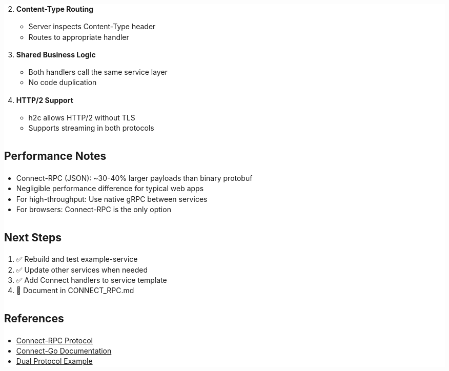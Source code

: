 2. **Content-Type Routing**
   - Server inspects Content-Type header
   - Routes to appropriate handler

3. **Shared Business Logic**
   - Both handlers call the same service layer
   - No code duplication

4. **HTTP/2 Support**
   - h2c allows HTTP/2 without TLS
   - Supports streaming in both protocols

## Performance Notes

- Connect-RPC (JSON): ~30-40% larger payloads than binary protobuf
- Negligible performance difference for typical web apps
- For high-throughput: Use native gRPC between services
- For browsers: Connect-RPC is the only option

## Next Steps

1. ✅ Rebuild and test example-service
2. ✅ Update other services when needed
3. ✅ Add Connect handlers to service template
4. 📝 Document in CONNECT_RPC.md

## References

- [Connect-RPC Protocol](https://connectrpc.com/docs/protocol)
- [Connect-Go Documentation](https://connectrpc.com/docs/go/getting-started)
- [Dual Protocol Example](https://connectrpc.com/docs/go/deployment#dual-protocol-support)